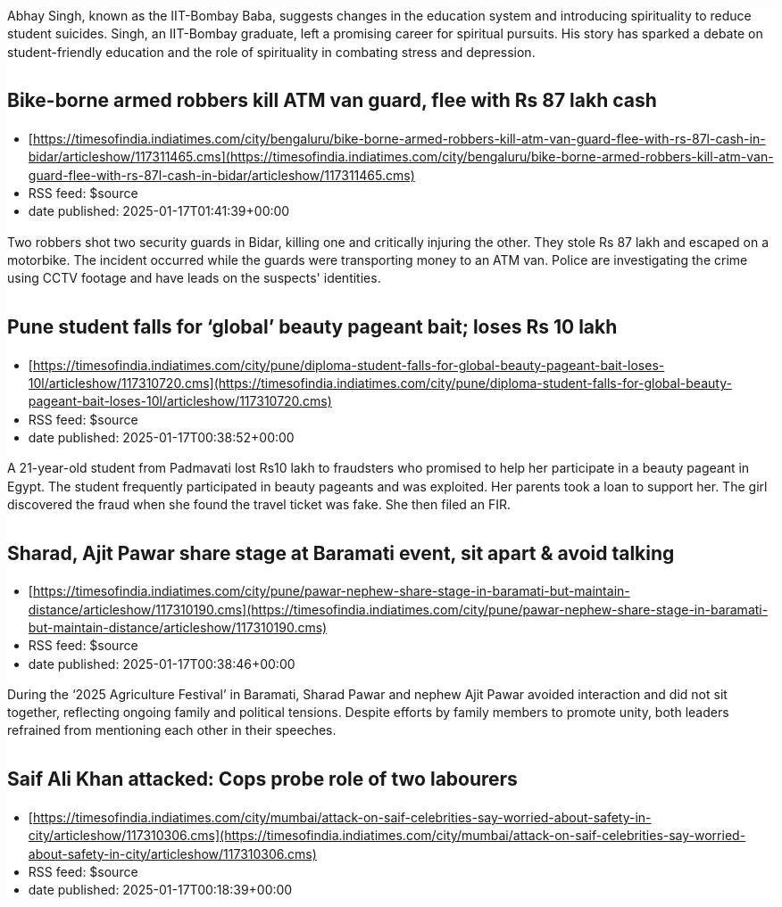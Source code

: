 Abhay Singh, known as the IIT-Bombay Baba, suggests changes in the education system and introducing spirituality to reduce student suicides. Singh, an IIT-Bombay graduate, left a promising career for spiritual pursuits. His story has sparked a debate on student-friendly education and the role of spirituality in combating stress and depression.

## Bike-borne armed robbers kill ATM van guard, flee with Rs 87 lakh cash
 - [https://timesofindia.indiatimes.com/city/bengaluru/bike-borne-armed-robbers-kill-atm-van-guard-flee-with-rs-87l-cash-in-bidar/articleshow/117311465.cms](https://timesofindia.indiatimes.com/city/bengaluru/bike-borne-armed-robbers-kill-atm-van-guard-flee-with-rs-87l-cash-in-bidar/articleshow/117311465.cms)
 - RSS feed: $source
 - date published: 2025-01-17T01:41:39+00:00

Two robbers shot two security guards in Bidar, killing one and critically injuring the other. They stole Rs 87 lakh and escaped on a motorbike. The incident occurred while the guards were transporting money to an ATM van. Police are investigating the crime using CCTV footage and have leads on the suspects' identities.

## Pune student falls for ‘global’ beauty pageant bait; loses Rs 10 lakh
 - [https://timesofindia.indiatimes.com/city/pune/diploma-student-falls-for-global-beauty-pageant-bait-loses-10l/articleshow/117310720.cms](https://timesofindia.indiatimes.com/city/pune/diploma-student-falls-for-global-beauty-pageant-bait-loses-10l/articleshow/117310720.cms)
 - RSS feed: $source
 - date published: 2025-01-17T00:38:52+00:00

A 21-year-old student from Padmavati lost Rs10 lakh to fraudsters who promised to help her participate in a beauty pageant in Egypt. The student frequently participated in beauty pageants and was exploited. Her parents took a loan to support her. The girl discovered the fraud when she found the travel ticket was fake. She then filed an FIR.

## Sharad, Ajit Pawar share stage at Baramati event, sit apart & avoid talking
 - [https://timesofindia.indiatimes.com/city/pune/pawar-nephew-share-stage-in-baramati-but-maintain-distance/articleshow/117310190.cms](https://timesofindia.indiatimes.com/city/pune/pawar-nephew-share-stage-in-baramati-but-maintain-distance/articleshow/117310190.cms)
 - RSS feed: $source
 - date published: 2025-01-17T00:38:46+00:00

During the ‘2025 Agriculture Festival’ in Baramati, Sharad Pawar and nephew Ajit Pawar avoided interaction and did not sit together, reflecting ongoing family and political tensions. Despite efforts by family members to promote unity, both leaders refrained from mentioning each other in their speeches.

## Saif Ali Khan attacked: Cops probe role of two labourers
 - [https://timesofindia.indiatimes.com/city/mumbai/attack-on-saif-celebrities-say-worried-about-safety-in-city/articleshow/117310306.cms](https://timesofindia.indiatimes.com/city/mumbai/attack-on-saif-celebrities-say-worried-about-safety-in-city/articleshow/117310306.cms)
 - RSS feed: $source
 - date published: 2025-01-17T00:18:39+00:00
